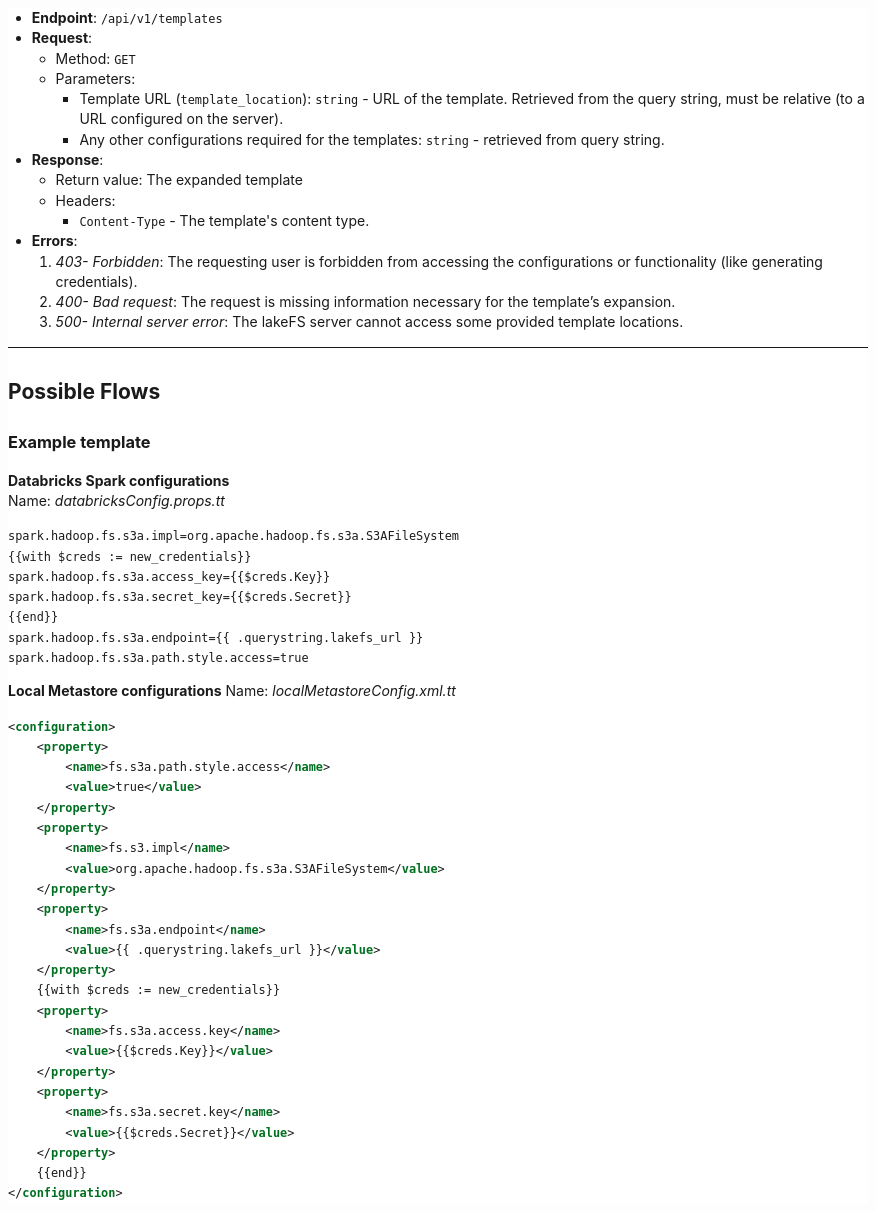 - **Endpoint**: `/api/v1/templates`  
- **Request**:
  - Method: `GET`
  - Parameters:
    - Template URL (`template_location`): `string` - URL of the template.  Retrieved from the query string, must be relative (to a URL configured on the server).
    - Any other configurations required for the templates: `string` - retrieved from query string.
- **Response**:
  - Return value: The expanded template
  - Headers:
    - `Content-Type` - The template's content type.
- **Errors**:
  1. *403- Forbidden*: The requesting user is forbidden from accessing the configurations or functionality (like generating credentials).
  2. *400- Bad request*: The request is missing information necessary for the template’s expansion.
  3. *500- Internal server error*: The lakeFS server cannot access some provided template locations.

---

## Possible Flows

### Example template

**Databricks Spark configurations**  
Name: *databricksConfig.props.tt*
```properties
spark.hadoop.fs.s3a.impl=org.apache.hadoop.fs.s3a.S3AFileSystem
{{with $creds := new_credentials}}
spark.hadoop.fs.s3a.access_key={{$creds.Key}}
spark.hadoop.fs.s3a.secret_key={{$creds.Secret}}
{{end}}
spark.hadoop.fs.s3a.endpoint={{ .querystring.lakefs_url }}
spark.hadoop.fs.s3a.path.style.access=true
```

**Local Metastore configurations**
Name: *localMetastoreConfig.xml.tt*
```xml
<configuration>
    <property>
        <name>fs.s3a.path.style.access</name>
        <value>true</value>
    </property>
    <property>
        <name>fs.s3.impl</name>
        <value>org.apache.hadoop.fs.s3a.S3AFileSystem</value>
    </property>
    <property>
        <name>fs.s3a.endpoint</name>
        <value>{{ .querystring.lakefs_url }}</value>
    </property>
    {{with $creds := new_credentials}}
    <property>
        <name>fs.s3a.access.key</name>
        <value>{{$creds.Key}}</value>
    </property>
    <property>
        <name>fs.s3a.secret.key</name>
        <value>{{$creds.Secret}}</value>
    </property>
    {{end}}
</configuration>
```
